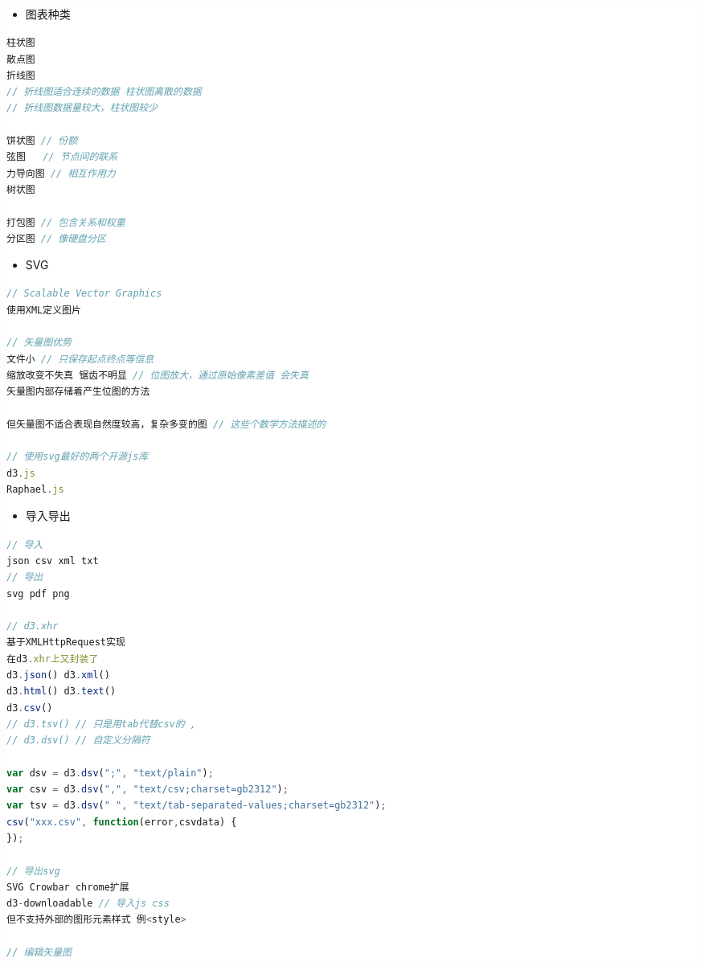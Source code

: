 ```javascript
```

- 图表种类

```javascript
柱状图
散点图
折线图
// 折线图适合连续的数据 柱状图离散的数据
// 折线图数据量较大，柱状图较少

饼状图 // 份额
弦图   // 节点间的联系
力导向图 // 相互作用力
树状图

打包图 // 包含关系和权重
分区图 // 像硬盘分区
```

- SVG

```javascript
// Scalable Vector Graphics
使用XML定义图片

// 矢量图优势
文件小 // 只保存起点终点等信息
缩放改变不失真 锯齿不明显 // 位图放大，通过原始像素差值 会失真
矢量图内部存储着产生位图的方法

但矢量图不适合表现自然度较高，复杂多变的图 // 这些个数学方法描述的

// 使用svg最好的两个开源js库
d3.js
Raphael.js
```

- 导入导出

```javascript
// 导入
json csv xml txt
// 导出
svg pdf png

// d3.xhr
基于XMLHttpRequest实现
在d3.xhr上又封装了
d3.json() d3.xml()
d3.html() d3.text()
d3.csv()
// d3.tsv() // 只是用tab代替csv的 ,
// d3.dsv() // 自定义分隔符

var dsv = d3.dsv(";", "text/plain");
var csv = d3.dsv(",", "text/csv;charset=gb2312");
var tsv = d3.dsv(" ", "text/tab-separated-values;charset=gb2312");
csv("xxx.csv", function(error,csvdata) {
});

// 导出svg
SVG Crowbar chrome扩展
d3-downloadable // 导入js css
但不支持外部的图形元素样式 例<style>

// 编辑矢量图
```